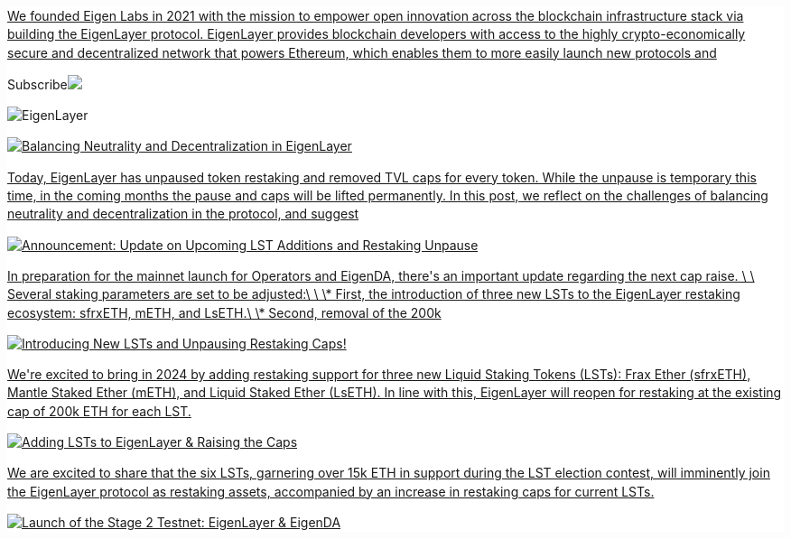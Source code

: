 [We founded Eigen Labs in 2021 with the mission to empower open innovation across the blockchain infrastructure stack via building the EigenLayer protocol. EigenLayer provides blockchain developers with access to the highly crypto-economically secure and decentralized network that powers Ethereum, which enables them to more easily launch new protocols and](https://www.blog.eigenlayer.xyz/accelerating-ethereum-together-a16z-crypto-x-eigen-labs/)

Subscribe![](https://www.blog.eigenlayer.xyz/content/images/size/w600/2023/04/Twitter-header---1-2.png)

![EigenLayer](https://www.blog.eigenlayer.xyz/content/images/2023/04/Set-A---Wordmark.png)

[![Balancing Neutrality and Decentralization in EigenLayer](https://www.blog.eigenlayer.xyz/content/images/size/w600/2024/02/EigenLayer_Ghost_balancing2_1920x1080_01.png)](https://www.blog.eigenlayer.xyz/balancing-neutrality-and-decentralization-in-eigenlayer/)

[Today, EigenLayer has unpaused token restaking and removed TVL caps for every token. While the unpause is temporary this time, in the coming months the pause and caps will be lifted permanently. In this post, we reflect on the challenges of balancing neutrality and decentralization in the protocol, and suggest](https://www.blog.eigenlayer.xyz/balancing-neutrality-and-decentralization-in-eigenlayer/)

[![Announcement: Update on Upcoming LST Additions and Restaking Unpause](https://www.blog.eigenlayer.xyz/content/images/size/w600/2024/01/Update-on-Upcoming-1.png)](https://www.blog.eigenlayer.xyz/update-on-upcoming-lst-additions-and-restaking-unpause/)

[In preparation for the mainnet launch for Operators and EigenDA, there's an important update regarding the next cap raise. \\
\\
Several staking parameters are set to be adjusted:\\
\\
\\* First, the introduction of three new LSTs to the EigenLayer restaking ecosystem: sfrxETH, mETH, and LsETH.\\
\\* Second, removal of the 200k](https://www.blog.eigenlayer.xyz/update-on-upcoming-lst-additions-and-restaking-unpause/)

[![Introducing New LSTs and Unpausing Restaking Caps!](https://www.blog.eigenlayer.xyz/content/images/size/w600/2024/01/EigenLayer_adding_lsts_raising_caps_jan24_Twitter_1920x1080_V1.jpg)](https://www.blog.eigenlayer.xyz/introducing-new-lsts-and-unpausing-restaking-caps/)

[We're excited to bring in 2024 by adding restaking support for three new Liquid Staking Tokens (LSTs): Frax Ether (sfrxETH), Mantle Staked Ether (mETH), and Liquid Staked Ether (LsETH). In line with this, EigenLayer will reopen for restaking at the existing cap of 200k ETH for each LST.](https://www.blog.eigenlayer.xyz/introducing-new-lsts-and-unpausing-restaking-caps/)

[![Adding LSTs to EigenLayer & Raising the Caps](https://www.blog.eigenlayer.xyz/content/images/size/w600/2023/12/EigenLayer_adding_lsts_raising_caps_Twitter_1920x1080_V1.png)](https://www.blog.eigenlayer.xyz/adding-lsts-to-eigenlayer-raising-the-caps/)

[We are excited to share that the six LSTs, garnering over 15k ETH in support during the LST election contest, will imminently join the EigenLayer protocol as restaking assets, accompanied by an increase in restaking caps for current LSTs.](https://www.blog.eigenlayer.xyz/adding-lsts-to-eigenlayer-raising-the-caps/)

[![Launch of the Stage 2 Testnet: EigenLayer & EigenDA](https://www.blog.eigenlayer.xyz/content/images/size/w600/2023/11/Screen-Shot-2023-11-14-at-11.41.19-AM.png)](https://www.blog.eigenlayer.xyz/launch-of-the-stage-2-testnet-eigenlayer-eigenda/)
